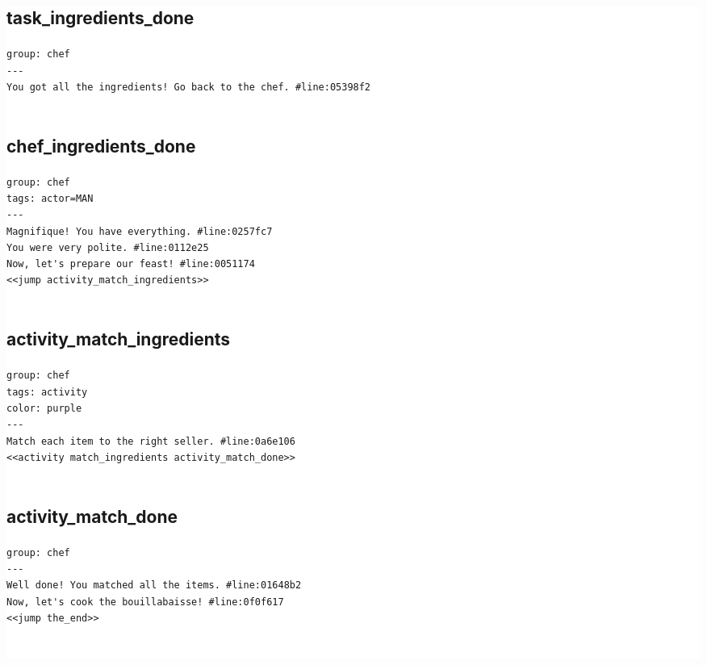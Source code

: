 </code></pre></div>

<a id="ys-node-task-ingredients-done"></a>
## task_ingredients_done

<div class="yarn-node" data-title="task_ingredients_done"><pre class="yarn-code"><code><span class="yarn-header-dim">group: chef</span>
<span class="yarn-header-dim">---</span>
<span class="yarn-line">You got all the ingredients! Go back to the chef. <span class="yarn-meta">#line:05398f2 </span></span>

</code></pre></div>

<a id="ys-node-chef-ingredients-done"></a>
## chef_ingredients_done

<div class="yarn-node" data-title="chef_ingredients_done"><pre class="yarn-code"><code><span class="yarn-header-dim">group: chef</span>
<span class="yarn-header-dim">tags: actor=MAN</span>
<span class="yarn-header-dim">---</span>
<span class="yarn-line">Magnifique! You have everything. <span class="yarn-meta">#line:0257fc7 </span></span>
<span class="yarn-line">You were very polite. <span class="yarn-meta">#line:0112e25 </span></span>
<span class="yarn-line">Now, let's prepare our feast! <span class="yarn-meta">#line:0051174 </span></span>
<span class="yarn-cmd">&lt;&lt;jump activity_match_ingredients&gt;&gt;</span>

</code></pre></div>

<a id="ys-node-activity-match-ingredients"></a>
## activity_match_ingredients

<div class="yarn-node" data-title="activity_match_ingredients"><pre class="yarn-code" style="--node-color:purple"><code><span class="yarn-header-dim">group: chef</span>
<span class="yarn-header-dim">tags: activity</span>
<span class="yarn-header-dim">color: purple</span>
<span class="yarn-header-dim">---</span>
<span class="yarn-line">Match each item to the right seller. <span class="yarn-meta">#line:0a6e106 </span></span>
<span class="yarn-cmd">&lt;&lt;activity match_ingredients activity_match_done&gt;&gt;</span>

</code></pre></div>

<a id="ys-node-activity-match-done"></a>
## activity_match_done

<div class="yarn-node" data-title="activity_match_done"><pre class="yarn-code"><code><span class="yarn-header-dim">group: chef</span>
<span class="yarn-header-dim">---</span>
<span class="yarn-line">Well done! You matched all the items. <span class="yarn-meta">#line:01648b2 </span></span>
<span class="yarn-line">Now, let's cook the bouillabaisse! <span class="yarn-meta">#line:0f0f617 </span></span>
<span class="yarn-cmd">&lt;&lt;jump the_end&gt;&gt;</span>
